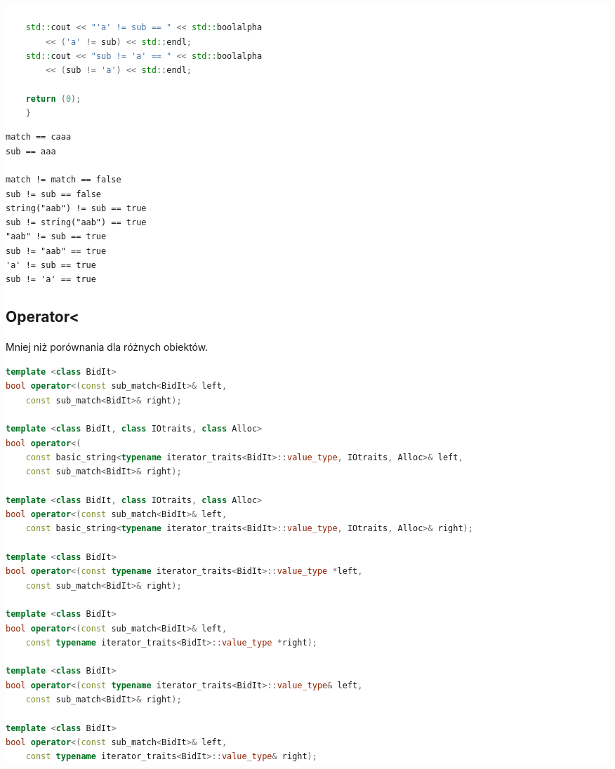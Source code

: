 ```cpp

    std::cout << "'a' != sub == " << std::boolalpha
        << ('a' != sub) << std::endl;
    std::cout << "sub != 'a' == " << std::boolalpha
        << (sub != 'a') << std::endl;

    return (0);
    }
```

```Output
match == caaa
sub == aaa

match != match == false
sub != sub == false
string("aab") != sub == true
sub != string("aab") == true
"aab" != sub == true
sub != "aab" == true
'a' != sub == true
sub != 'a' == true
```

## <a name="op_lt"></a>  Operator&lt;

Mniej niż porównania dla różnych obiektów.

```cpp
template <class BidIt>
bool operator<(const sub_match<BidIt>& left,
    const sub_match<BidIt>& right);

template <class BidIt, class IOtraits, class Alloc>
bool operator<(
    const basic_string<typename iterator_traits<BidIt>::value_type, IOtraits, Alloc>& left,
    const sub_match<BidIt>& right);

template <class BidIt, class IOtraits, class Alloc>
bool operator<(const sub_match<BidIt>& left,
    const basic_string<typename iterator_traits<BidIt>::value_type, IOtraits, Alloc>& right);

template <class BidIt>
bool operator<(const typename iterator_traits<BidIt>::value_type *left,
    const sub_match<BidIt>& right);

template <class BidIt>
bool operator<(const sub_match<BidIt>& left,
    const typename iterator_traits<BidIt>::value_type *right);

template <class BidIt>
bool operator<(const typename iterator_traits<BidIt>::value_type& left,
    const sub_match<BidIt>& right);

template <class BidIt>
bool operator<(const sub_match<BidIt>& left,
    const typename iterator_traits<BidIt>::value_type& right);
```
